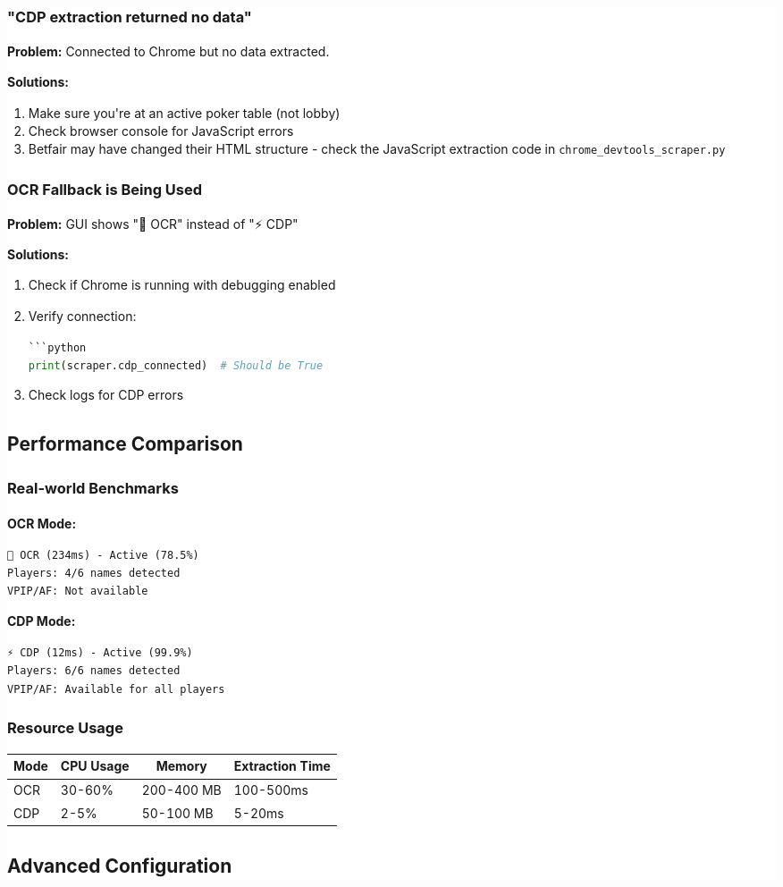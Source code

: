 ### "CDP extraction returned no data"

**Problem:** Connected to Chrome but no data extracted.

**Solutions:**

1. Make sure you're at an active poker table (not lobby)
2. Check browser console for JavaScript errors
3. Betfair may have changed their HTML structure - check the JavaScript extraction code in `chrome_devtools_scraper.py`

### OCR Fallback is Being Used

**Problem:** GUI shows "📸 OCR" instead of "⚡ CDP"

**Solutions:**

1. Check if Chrome is running with debugging enabled
2. Verify connection:

   ```python
   ```python
   print(scraper.cdp_connected)  # Should be True
   ```

3. Check logs for CDP errors

## Performance Comparison

### Real-world Benchmarks

**OCR Mode:**
```
📸 OCR (234ms) - Active (78.5%)
Players: 4/6 names detected
VPIP/AF: Not available
```

**CDP Mode:**
```
⚡ CDP (12ms) - Active (99.9%)
Players: 6/6 names detected
VPIP/AF: Available for all players
```

### Resource Usage

| Mode | CPU Usage | Memory | Extraction Time |
|------|-----------|--------|-----------------|
| OCR | 30-60% | 200-400 MB | 100-500ms |
| CDP | 2-5% | 50-100 MB | 5-20ms |

## Advanced Configuration
